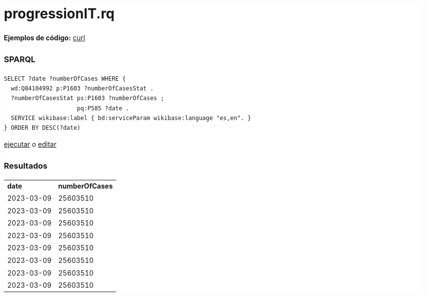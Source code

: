# progressionIT.rq
**Ejemplos de código:** [curl](#curl)
### SPARQL
```sparql
SELECT ?date ?numberOfCases WHERE {
  wd:Q84104992 p:P1603 ?numberOfCasesStat .
  ?numberOfCasesStat ps:P1603 ?numberOfCases ;
                     pq:P585 ?date .
  SERVICE wikibase:label { bd:serviceParam wikibase:language "es,en". }
} ORDER BY DESC(?date)
```
[ejecutar](https://query.wikidata.org/embed.html#SELECT%20%3Fdate%20%3FnumberOfCases%20WHERE%20%7B%0A%20%20wd%3AQ84104992%20p%3AP1603%20%3FnumberOfCasesStat%20.%0A%20%20%3FnumberOfCasesStat%20ps%3AP1603%20%3FnumberOfCases%20%3B%0A%20%20%20%20%20%20%20%20%20%20%20%20%20%20%20%20%20%20%20%20%20pq%3AP585%20%3Fdate%20.%0A%20%20SERVICE%20wikibase%3Alabel%20%7B%20bd%3AserviceParam%20wikibase%3Alanguage%20%22es%2Cen%22.%20%7D%0A%7D%20ORDER%20BY%20DESC%28%3Fdate%29%0A) o [editar](https://query.wikidata.org/#SELECT%20%3Fdate%20%3FnumberOfCases%20WHERE%20%7B%0A%20%20wd%3AQ84104992%20p%3AP1603%20%3FnumberOfCasesStat%20.%0A%20%20%3FnumberOfCasesStat%20ps%3AP1603%20%3FnumberOfCases%20%3B%0A%20%20%20%20%20%20%20%20%20%20%20%20%20%20%20%20%20%20%20%20%20pq%3AP585%20%3Fdate%20.%0A%20%20SERVICE%20wikibase%3Alabel%20%7B%20bd%3AserviceParam%20wikibase%3Alanguage%20%22es%2Cen%22.%20%7D%0A%7D%20ORDER%20BY%20DESC%28%3Fdate%29%0A)


### Resultados
<table>
  <tr>
    <td><b>date</b></td>
    <td><b>numberOfCases</b></td>
  </tr>
  <tr>
    <td>2023-03-09</td>
    <td>25603510</td>
  </tr>
  <tr>
    <td>2023-03-09</td>
    <td>25603510</td>
  </tr>
  <tr>
    <td>2023-03-09</td>
    <td>25603510</td>
  </tr>
  <tr>
    <td>2023-03-09</td>
    <td>25603510</td>
  </tr>
  <tr>
    <td>2023-03-09</td>
    <td>25603510</td>
  </tr>
  <tr>
    <td>2023-03-09</td>
    <td>25603510</td>
  </tr>
  <tr>
    <td>2023-03-09</td>
    <td>25603510</td>
  </tr>
  <tr>
    <td>2023-03-09</td>
    <td>25603510</td>
  </tr>
  <tr>